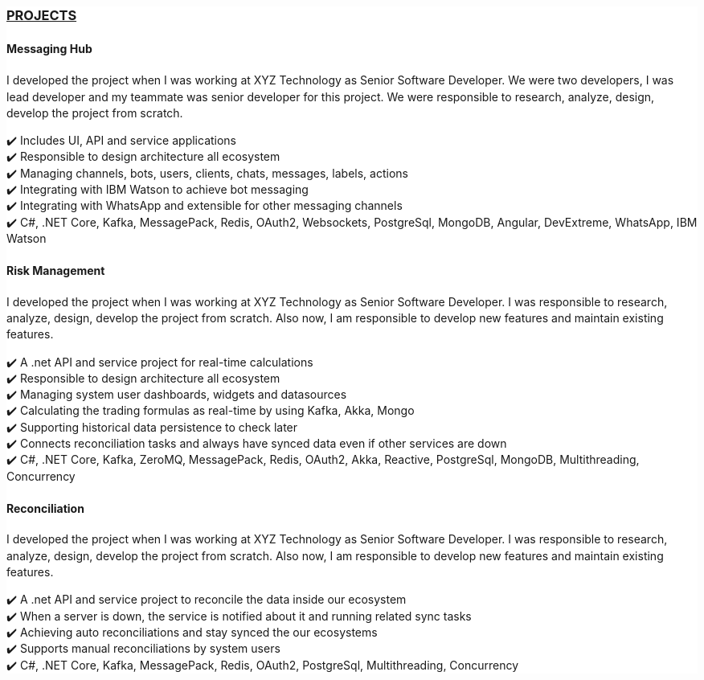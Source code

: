 ### <a href="projects.md">PROJECTS</a>

#### Messaging Hub
I developed the project when I was working at XYZ Technology as Senior Software Developer. We were two developers, I was lead developer and my teammate was senior developer for this project. We were responsible to research, analyze, design, develop the project from scratch.

✔️ Includes UI, API and service applications
<br />
✔️ Responsible to design architecture all ecosystem
<br />
✔️ Managing channels, bots, users, clients, chats, messages, labels, actions
<br />
✔️ Integrating with IBM Watson to achieve bot messaging
<br />
✔️ Integrating with WhatsApp and extensible for other messaging channels
<br />
✔️ C#, .NET Core, Kafka, MessagePack, Redis, OAuth2, Websockets, PostgreSql, MongoDB, Angular, DevExtreme, WhatsApp, IBM Watson

#### Risk Management
I developed the project when I was working at XYZ Technology as Senior Software Developer. I was responsible to research, analyze, design, develop the project from scratch. Also now, I am responsible to develop new features and maintain existing features.

✔️ A .net API and service project for real-time calculations
<br />
✔️ Responsible to design architecture all ecosystem
<br />
✔️ Managing system user dashboards, widgets and datasources
<br />
✔️ Calculating the trading formulas as real-time by using Kafka, Akka, Mongo
<br />
✔️ Supporting historical data persistence to check later
<br />
✔️ Connects reconciliation tasks and always have synced data even if other services are down
<br />
✔️ C#, .NET Core, Kafka, ZeroMQ, MessagePack, Redis, OAuth2, Akka, Reactive, PostgreSql, MongoDB, Multithreading, Concurrency

#### Reconciliation
I developed the project when I was working at XYZ Technology as Senior Software Developer. I was responsible to research, analyze, design, develop the project from scratch. Also now, I am responsible to develop new features and maintain existing features.

✔️ A .net API and service project to reconcile the data inside our ecosystem
<br />
✔️ When a server is down, the service is notified about it and running related sync tasks
<br />
✔️ Achieving auto reconciliations and stay synced the our ecosystems
<br />
✔️ Supports manual reconciliations by system users
<br />
✔️ C#, .NET Core, Kafka, MessagePack, Redis, OAuth2, PostgreSql, Multithreading, Concurrency
